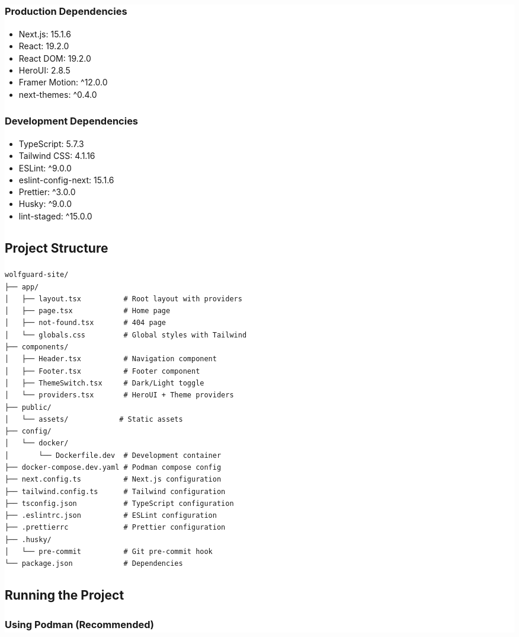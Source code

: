 ### Production Dependencies
- Next.js: 15.1.6
- React: 19.2.0
- React DOM: 19.2.0
- HeroUI: 2.8.5
- Framer Motion: ^12.0.0
- next-themes: ^0.4.0

### Development Dependencies
- TypeScript: 5.7.3
- Tailwind CSS: 4.1.16
- ESLint: ^9.0.0
- eslint-config-next: 15.1.6
- Prettier: ^3.0.0
- Husky: ^9.0.0
- lint-staged: ^15.0.0

## Project Structure

```
wolfguard-site/
├── app/
│   ├── layout.tsx          # Root layout with providers
│   ├── page.tsx            # Home page
│   ├── not-found.tsx       # 404 page
│   └── globals.css         # Global styles with Tailwind
├── components/
│   ├── Header.tsx          # Navigation component
│   ├── Footer.tsx          # Footer component
│   ├── ThemeSwitch.tsx     # Dark/Light toggle
│   └── providers.tsx       # HeroUI + Theme providers
├── public/
│   └── assets/            # Static assets
├── config/
│   └── docker/
│       └── Dockerfile.dev  # Development container
├── docker-compose.dev.yaml # Podman compose config
├── next.config.ts          # Next.js configuration
├── tailwind.config.ts      # Tailwind configuration
├── tsconfig.json           # TypeScript configuration
├── .eslintrc.json          # ESLint configuration
├── .prettierrc             # Prettier configuration
├── .husky/
│   └── pre-commit          # Git pre-commit hook
└── package.json            # Dependencies
```

## Running the Project

### Using Podman (Recommended)
